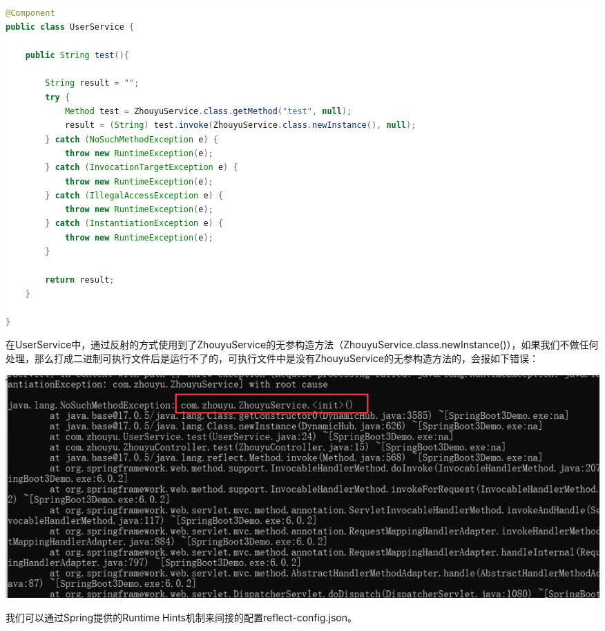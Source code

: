 

```java
@Component
public class UserService {

    public String test(){

        String result = "";
        try {
            Method test = ZhouyuService.class.getMethod("test", null);
            result = (String) test.invoke(ZhouyuService.class.newInstance(), null);
        } catch (NoSuchMethodException e) {
            throw new RuntimeException(e);
        } catch (InvocationTargetException e) {
            throw new RuntimeException(e);
        } catch (IllegalAccessException e) {
            throw new RuntimeException(e);
        } catch (InstantiationException e) {
            throw new RuntimeException(e);
        }

        return result;
    }

}
```



在UserService中，通过反射的方式使用到了ZhouyuService的无参构造方法（ZhouyuService.class.newInstance()），如果我们不做任何处理，那么打成二进制可执行文件后是运行不了的，可执行文件中是没有ZhouyuService的无参构造方法的，会报如下错误：

![1676358866758-1f151037-fbd8-40c5-8c94-a40df9c3a730.png](./img/cJlXoIh2qGXO5pOU/1676358866758-1f151037-fbd8-40c5-8c94-a40df9c3a730-282037.png)



我们可以通过Spring提供的Runtime Hints机制来间接的配置reflect-config.json。
